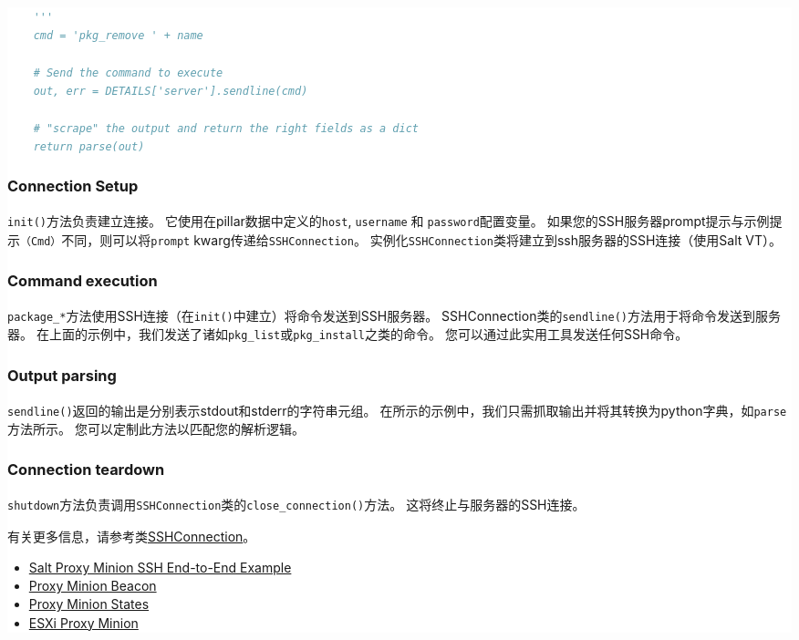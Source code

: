 ```python
    '''
    cmd = 'pkg_remove ' + name

    # Send the command to execute
    out, err = DETAILS['server'].sendline(cmd)

    # "scrape" the output and return the right fields as a dict
    return parse(out)
```

### Connection Setup

`init()`方法负责建立连接。 它使用在pillar数据中定义的`host`, `username` 和 `password`配置变量。 如果您的SSH服务器prompt提示与示例提示`（Cmd）`不同，则可以将`prompt` kwarg传递给`SSHConnection`。 实例化`SSHConnection`类将建立到ssh服务器的SSH连接（使用Salt VT）。

### Command execution

`package_*`方法使用SSH连接（在`init()`中建立）将命令发送到SSH服务器。 SSHConnection类的`sendline()`方法用于将命令发送到服务器。 在上面的示例中，我们发送了诸如`pkg_list`或`pkg_install`之类的命令。 您可以通过此实用工具发送任何SSH命令。

### Output parsing

`sendline()`返回的输出是分别表示stdout和stderr的字符串元组。 在所示的示例中，我们只需抓取输出并将其转换为python字典，如`parse`方法所示。 您可以定制此方法以匹配您的解析逻辑。

### Connection teardown

`shutdown`方法负责调用`SSHConnection`类的`close_connection()`方法。 这将终止与服务器的SSH连接。

有关更多信息，请参考类[SSHConnection](https://github.com/saltstack/salt/blob/b8271c7512da7e048019ee26422be9e7d6b795ab/salt/utils/vt_helper.py#L28)。
- [Salt Proxy Minion SSH End-to-End Example](https://github.com/watermelonbig/SaltStack-Chinese-ManualBook/blob/master/chapter16/16-2.Salt-Proxy-Minion-SSH-End-to-End-Example.md)
- [Proxy Minion Beacon](https://github.com/watermelonbig/SaltStack-Chinese-ManualBook/blob/master/chapter16/16-3.Proxy-Minion-Beacon.md)
- [Proxy Minion States](https://github.com/watermelonbig/SaltStack-Chinese-ManualBook/blob/master/chapter16/16-4.Proxy-Minion-States.md)
- [ESXi Proxy Minion](https://github.com/watermelonbig/SaltStack-Chinese-ManualBook/blob/master/chapter16/16-5.Esxi-Proxy-Minion.md)
